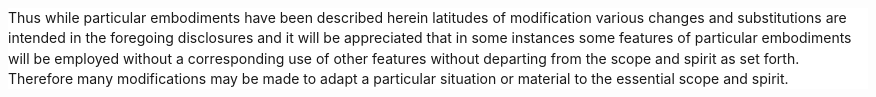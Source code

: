 Thus while particular embodiments have been described herein latitudes of modification various changes and substitutions are intended in the foregoing disclosures and it will be appreciated that in some instances some features of particular embodiments will be employed without a corresponding use of other features without departing from the scope and spirit as set forth. Therefore many modifications may be made to adapt a particular situation or material to the essential scope and spirit.

